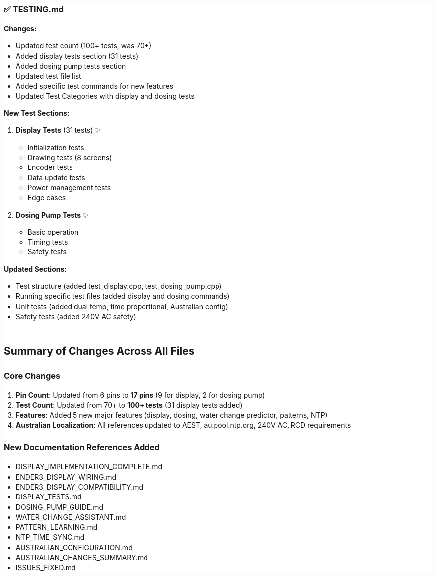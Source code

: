 
### ✅ TESTING.md
**Changes:**
- Updated test count (100+ tests, was 70+)
- Added display tests section (31 tests)
- Added dosing pump tests section
- Updated test file list
- Added specific test commands for new features
- Updated Test Categories with display and dosing tests

**New Test Sections:**
1. **Display Tests** (31 tests) ✨
   - Initialization tests
   - Drawing tests (8 screens)
   - Encoder tests
   - Data update tests
   - Power management tests
   - Edge cases
   
2. **Dosing Pump Tests** ✨
   - Basic operation
   - Timing tests
   - Safety tests

**Updated Sections:**
- Test structure (added test_display.cpp, test_dosing_pump.cpp)
- Running specific test files (added display and dosing commands)
- Unit tests (added dual temp, time proportional, Australian config)
- Safety tests (added 240V AC safety)

---

## Summary of Changes Across All Files

### Core Changes
1. **Pin Count**: Updated from 6 pins to **17 pins** (9 for display, 2 for dosing pump)
2. **Test Count**: Updated from 70+ to **100+ tests** (31 display tests added)
3. **Features**: Added 5 new major features (display, dosing, water change predictor, patterns, NTP)
4. **Australian Localization**: All references updated to AEST, au.pool.ntp.org, 240V AC, RCD requirements

### New Documentation References Added
- DISPLAY_IMPLEMENTATION_COMPLETE.md
- ENDER3_DISPLAY_WIRING.md
- ENDER3_DISPLAY_COMPATIBILITY.md
- DISPLAY_TESTS.md
- DOSING_PUMP_GUIDE.md
- WATER_CHANGE_ASSISTANT.md
- PATTERN_LEARNING.md
- NTP_TIME_SYNC.md
- AUSTRALIAN_CONFIGURATION.md
- AUSTRALIAN_CHANGES_SUMMARY.md
- ISSUES_FIXED.md
